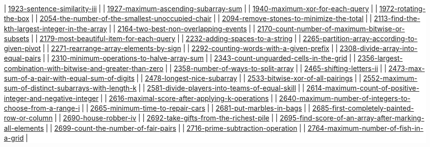| [1923-sentence-similarity-iii](https://github.com/tanmayraj2309/Leet-code/tree/master/1923-sentence-similarity-iii) |
| [1927-maximum-ascending-subarray-sum](https://github.com/tanmayraj2309/Leet-code/tree/master/1927-maximum-ascending-subarray-sum) |
| [1940-maximum-xor-for-each-query](https://github.com/tanmayraj2309/Leet-code/tree/master/1940-maximum-xor-for-each-query) |
| [1972-rotating-the-box](https://github.com/tanmayraj2309/Leet-code/tree/master/1972-rotating-the-box) |
| [2054-the-number-of-the-smallest-unoccupied-chair](https://github.com/tanmayraj2309/Leet-code/tree/master/2054-the-number-of-the-smallest-unoccupied-chair) |
| [2094-remove-stones-to-minimize-the-total](https://github.com/tanmayraj2309/Leet-code/tree/master/2094-remove-stones-to-minimize-the-total) |
| [2113-find-the-kth-largest-integer-in-the-array](https://github.com/tanmayraj2309/Leet-code/tree/master/2113-find-the-kth-largest-integer-in-the-array) |
| [2164-two-best-non-overlapping-events](https://github.com/tanmayraj2309/Leet-code/tree/master/2164-two-best-non-overlapping-events) |
| [2170-count-number-of-maximum-bitwise-or-subsets](https://github.com/tanmayraj2309/Leet-code/tree/master/2170-count-number-of-maximum-bitwise-or-subsets) |
| [2179-most-beautiful-item-for-each-query](https://github.com/tanmayraj2309/Leet-code/tree/master/2179-most-beautiful-item-for-each-query) |
| [2232-adding-spaces-to-a-string](https://github.com/tanmayraj2309/Leet-code/tree/master/2232-adding-spaces-to-a-string) |
| [2265-partition-array-according-to-given-pivot](https://github.com/tanmayraj2309/Leet-code/tree/master/2265-partition-array-according-to-given-pivot) |
| [2271-rearrange-array-elements-by-sign](https://github.com/tanmayraj2309/Leet-code/tree/master/2271-rearrange-array-elements-by-sign) |
| [2292-counting-words-with-a-given-prefix](https://github.com/tanmayraj2309/Leet-code/tree/master/2292-counting-words-with-a-given-prefix) |
| [2308-divide-array-into-equal-pairs](https://github.com/tanmayraj2309/Leet-code/tree/master/2308-divide-array-into-equal-pairs) |
| [2310-minimum-operations-to-halve-array-sum](https://github.com/tanmayraj2309/Leet-code/tree/master/2310-minimum-operations-to-halve-array-sum) |
| [2343-count-unguarded-cells-in-the-grid](https://github.com/tanmayraj2309/Leet-code/tree/master/2343-count-unguarded-cells-in-the-grid) |
| [2356-largest-combination-with-bitwise-and-greater-than-zero](https://github.com/tanmayraj2309/Leet-code/tree/master/2356-largest-combination-with-bitwise-and-greater-than-zero) |
| [2358-number-of-ways-to-split-array](https://github.com/tanmayraj2309/Leet-code/tree/master/2358-number-of-ways-to-split-array) |
| [2465-shifting-letters-ii](https://github.com/tanmayraj2309/Leet-code/tree/master/2465-shifting-letters-ii) |
| [2473-max-sum-of-a-pair-with-equal-sum-of-digits](https://github.com/tanmayraj2309/Leet-code/tree/master/2473-max-sum-of-a-pair-with-equal-sum-of-digits) |
| [2478-longest-nice-subarray](https://github.com/tanmayraj2309/Leet-code/tree/master/2478-longest-nice-subarray) |
| [2533-bitwise-xor-of-all-pairings](https://github.com/tanmayraj2309/Leet-code/tree/master/2533-bitwise-xor-of-all-pairings) |
| [2552-maximum-sum-of-distinct-subarrays-with-length-k](https://github.com/tanmayraj2309/Leet-code/tree/master/2552-maximum-sum-of-distinct-subarrays-with-length-k) |
| [2581-divide-players-into-teams-of-equal-skill](https://github.com/tanmayraj2309/Leet-code/tree/master/2581-divide-players-into-teams-of-equal-skill) |
| [2614-maximum-count-of-positive-integer-and-negative-integer](https://github.com/tanmayraj2309/Leet-code/tree/master/2614-maximum-count-of-positive-integer-and-negative-integer) |
| [2616-maximal-score-after-applying-k-operations](https://github.com/tanmayraj2309/Leet-code/tree/master/2616-maximal-score-after-applying-k-operations) |
| [2640-maximum-number-of-integers-to-choose-from-a-range-i](https://github.com/tanmayraj2309/Leet-code/tree/master/2640-maximum-number-of-integers-to-choose-from-a-range-i) |
| [2665-minimum-time-to-repair-cars](https://github.com/tanmayraj2309/Leet-code/tree/master/2665-minimum-time-to-repair-cars) |
| [2681-put-marbles-in-bags](https://github.com/tanmayraj2309/Leet-code/tree/master/2681-put-marbles-in-bags) |
| [2685-first-completely-painted-row-or-column](https://github.com/tanmayraj2309/Leet-code/tree/master/2685-first-completely-painted-row-or-column) |
| [2690-house-robber-iv](https://github.com/tanmayraj2309/Leet-code/tree/master/2690-house-robber-iv) |
| [2692-take-gifts-from-the-richest-pile](https://github.com/tanmayraj2309/Leet-code/tree/master/2692-take-gifts-from-the-richest-pile) |
| [2695-find-score-of-an-array-after-marking-all-elements](https://github.com/tanmayraj2309/Leet-code/tree/master/2695-find-score-of-an-array-after-marking-all-elements) |
| [2699-count-the-number-of-fair-pairs](https://github.com/tanmayraj2309/Leet-code/tree/master/2699-count-the-number-of-fair-pairs) |
| [2716-prime-subtraction-operation](https://github.com/tanmayraj2309/Leet-code/tree/master/2716-prime-subtraction-operation) |
| [2764-maximum-number-of-fish-in-a-grid](https://github.com/tanmayraj2309/Leet-code/tree/master/2764-maximum-number-of-fish-in-a-grid) |